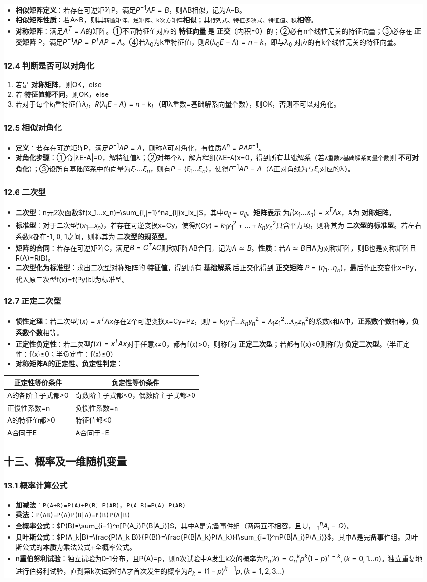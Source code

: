 * **相似矩阵定义**：若存在可逆矩阵P，满足$P^{-1}AP=B$，则AB相似，记为A~B。
* **相似矩阵性质**：若A~B，则其`转置矩阵、逆矩阵、k次方矩阵`**相似**；其`行列式、特征多项式、特征值、秩`**相等**。
* **对称矩阵**：满足$A^T=A$的矩阵。①不同特征值对应的 **特征向量** 是 **正交**（内积=0）的；②必有n个线性无关的特征向量；③必存在 **正交矩阵** P，满足$P^{-1}AP=P^TAP=Λ$。④若$λ_0$为k重特征值，则$R(λ_0E-A)=n-k$，即与$λ_0$ 对应的有k个线性无关的特征向量。

### 12.4 判断是否可以对角化

1. 若是 **对称矩阵**，则OK，else
2. 若 **特征值都不同**，则OK，else
3. 若对于每个$k_i$重特征值$λ_i$，$R(λ_iE-A)=n-k_i$ （即λ重数=基础解系向量个数），则OK，否则不可以对角化。

### 12.5 相似对角化

* **定义**：若存在可逆矩阵P，满足$P^{-1}AP=Λ$，则称A可对角化，有性质$A^n=PΛP^{-1}$。
* **对角化步骤**：①令|λE-A|=0，解特征值λ；②对每个λ，解方程组(λE-A)x=0，得到所有基础解系（若`λ重数≠基础解系向量个数`则 **不可对角化**）；③设所有基础解系中的向量为$ξ_1...ξ_n$，则有$P=(ξ_1...ξ_n)$，使得$P^{-1}AP=Λ$（Λ正对角线为与$ξ_i$对应的λ）。

### 12.6 二次型

* **二次型**：n元2次函数$f(x_1...x_n)=\sum_{i,j=1}^na_{ij}x_ix_j$，其中$a_{ij}=a_{ij}$。**矩阵表示** 为$f(x_1...x_n)=x^TAx$，A为 **对称矩阵**。
* **标准型**：对于二次型$f(x_1...x_n)$，若存在可逆变换x=Cy，使得$f(Cy)=k_1y_1^2+...+k_ny_n^2$只含平方项，则称其为 **二次型的标准型**。若左右系数k都在-1, 0, 1之间，则称其为 **二次型的规范型**。
* **矩阵的合同**：若存在可逆矩阵C，满足$B=C^TAC$则称矩阵AB合同，记为$A\simeq B$。**性质**：若$A\simeq B$且A为对称矩阵，则B也是对称矩阵且R(A)=R(B)。
* **二次型化为标准型**：求出二次型对称矩阵的 **特征值**，得到所有 **基础解系** 后正交化得到 **正交矩阵** $P=(η_1...η_n)$，最后作正交变化x=Py，代入原二次型f(x)=f(Py)即为标准型。

### 12.7 正定二次型

* **惯性定理**：若二次型$f(x)=x^TAx$存在2个可逆变换x=Cy=Pz，则$f=k_1y_1^2...k_ny_n^2=λ_1z_1^2...λ_nz_n^2$的系数k和λ中，**正系数个数**相等，**负系数个数**相等。
* **正定性负定性**：若二次型$f(x)=x^TAx$对于任意x≠0，都有f(x)>0，则称f为 **正定二次型**；若都有f(x)<0则称f为 **负定二次型**。（半正定性：f(x)≥0；半负定性：f(x)≤0）
* **对称矩阵A的正定性、负定性判定**：

| 正定性等价条件  | 负定性等价条件  |
| ---------------  | --------------- |
| A的各阶主子式都>0 | 奇数阶主子式都<0，偶数阶主子式都>0 |
| 正惯性系数=n | 负惯性系数=n |
| A的特征值都>0  | 特征值都<0 |
| A合同于E | A合同于-E |

## 十三、概率及一维随机变量

### 13.1 概率计算公式

* **加减法**：`P(A+B)=P(A)+P(B)-P(AB)`，`P(A-B)=P(A)-P(AB)`
* **乘法**：`P(AB)=P(A)P(B|A)=P(B)P(A|B)`
* **全概率公式**：$P(B)=\sum_{i=1}^n[P(A_i)P(B|A_i)]$，其中A是完备事件组（两两互不相容，且$\cup_{i=1}^n A_i=\Omega$）。
* **贝叶斯公式**：$P(A_k|B)=\frac{P(A_k B)}{P(B)}=\frac{P(B|A_k)P(A_k)}{\sum_{i=1}^nP(B|A_i)P(A_i)}$，其中A是完备事件组。贝叶斯公式的**本质**为乘法公式+全概率公式。
* **n重伯努利试验**：独立试验为0-1分布，且P(A)=p，则n次试验中A发生k次的概率为$P_n(k)=C_n^kp^k(1-p)^{n-k},(k=0,1...n)$。独立重复地进行伯努利试验，直到第k次试验时A才首次发生的概率为$P_k=(1-p)^{k-1}p,(k=1,2,3...)$
